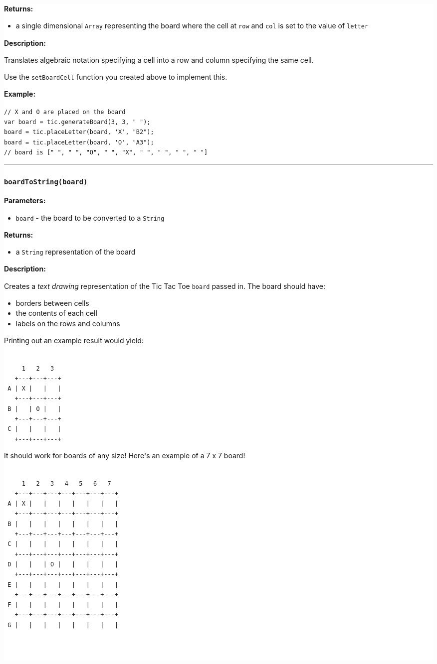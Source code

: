 __Returns:__

* a single dimensional `Array` representing the board where the cell at `row` and `col` is set to the value of `letter`

__Description:__

Translates algebraic notation specifying a cell into a row and column specifying the same cell.

Use the `setBoardCell` function you created above to implement this.

__Example:__

    // X and O are placed on the board
    var board = tic.generateBoard(3, 3, " ");
    board = tic.placeLetter(board, 'X', "B2");
    board = tic.placeLetter(board, 'O', "A3");
    // board is [" ", " ", "O", " ", "X", " ", " ", " ", " "]

<hr>

### `boardToString(board)`

__Parameters:__

* `board` - the board to be converted to a `String`

__Returns:__

* a `String` representation of the board 

__Description:__

Creates a _text drawing_ representation of the Tic Tac Toe `board` passed in. The board should have:

* borders between cells
* the contents of each cell 
* labels on the rows and columns

Printing out an example result would yield:

<pre><code data-trim contenteditable>
     1   2   3
   +---+---+---+
 A | X |   |   |
   +---+---+---+
 B |   | O |   |
   +---+---+---+
 C |   |   |   |
   +---+---+---+
</code></pre>

It should work for boards of any size! Here's an example of a 7 x 7 board!

<pre><code data-trim contenteditable>
     1   2   3   4   5   6   7
   +---+---+---+---+---+---+---+
 A | X |   |   |   |   |   |   |
   +---+---+---+---+---+---+---+
 B |   |   |   |   |   |   |   |
   +---+---+---+---+---+---+---+
 C |   |   |   |   |   |   |   |
   +---+---+---+---+---+---+---+
 D |   |   | O |   |   |   |   |
   +---+---+---+---+---+---+---+
 E |   |   |   |   |   |   |   |
   +---+---+---+---+---+---+---+
 F |   |   |   |   |   |   |   |
   +---+---+---+---+---+---+---+
 G |   |   |   |   |   |   |   |